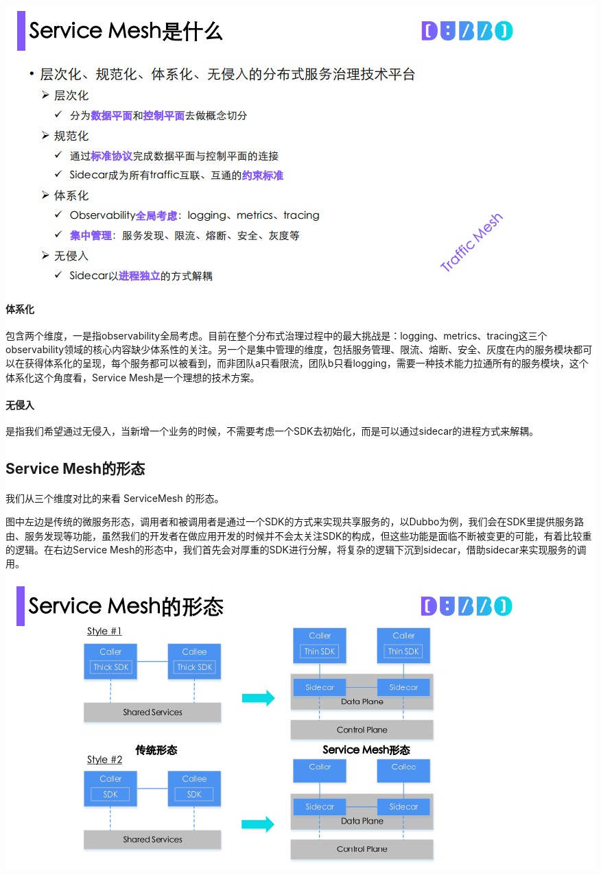 ![img](/imgs/blog/meetup-chengdu/what.jpg)

#### 体系化

包含两个维度，一是指observability全局考虑。目前在整个分布式治理过程中的最大挑战是：logging、metrics、tracing这三个observability领域的核心内容缺少体系性的关注。另一个是集中管理的维度，包括服务管理、限流、熔断、安全、灰度在内的服务模块都可以在获得体系化的呈现，每个服务都可以被看到，而非团队a只看限流，团队b只看logging，需要一种技术能力拉通所有的服务模块，这个体系化这个角度看，Service Mesh是一个理想的技术方案。

#### 无侵入

是指我们希望通过无侵入，当新增一个业务的时候，不需要考虑一个SDK去初始化，而是可以通过sidecar的进程方式来解耦。

## Service Mesh的形态

我们从三个维度对比的来看 ServiceMesh 的形态。

图中左边是传统的微服务形态，调用者和被调用者是通过一个SDK的方式来实现共享服务的，以Dubbo为例，我们会在SDK里提供服务路由、服务发现等功能，虽然我们的开发者在做应用开发的时候并不会太关注SDK的构成，但这些功能是面临不断被变更的可能，有着比较重的逻辑。在右边Service Mesh的形态中，我们首先会对厚重的SDK进行分解，将复杂的逻辑下沉到sidecar，借助sidecar来实现服务的调用。

![img](/imgs/blog/meetup-chengdu/forms.jpg)

